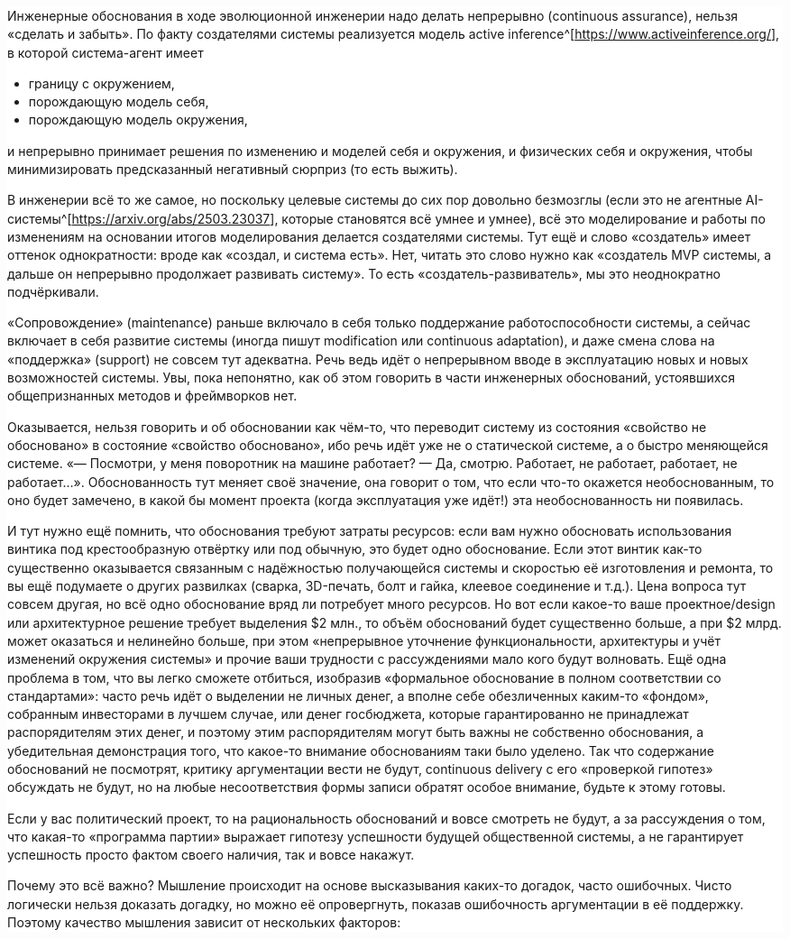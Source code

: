 Инженерные обоснования в ходе эволюционной инженерии надо делать непрерывно (continuous assurance), нельзя «сделать и забыть». По факту создателями системы реализуется модель active inference^[<https://www.activeinference.org/>], в которой система-агент имеет

* границу с окружением,
* порождающую модель себя,
* порождающую модель окружения,

и непрерывно принимает решения по изменению и моделей себя и окружения, и физических себя и окружения, чтобы минимизировать предсказанный негативный сюрприз (то есть выжить).

В инженерии всё то же самое, но поскольку целевые системы до сих пор довольно безмозглы (если это не агентные AI-системы^[<https://arxiv.org/abs/2503.23037>], которые становятся всё умнее и умнее), всё это моделирование и работы по изменениям на основании итогов моделирования делается создателями системы. Тут ещё и слово «создатель» имеет оттенок однократности: вроде как «создал, и система есть». Нет, читать это слово нужно как «создатель MVP системы, а дальше он непрерывно продолжает развивать систему». То есть «создатель-развиватель», мы это неоднократно подчёркивали.

«Сопровождение» (maintenance) раньше включало в себя только поддержание работоспособности системы, а сейчас включает в себя развитие системы (иногда пишут modification или continuous adaptation), и даже смена слова на «поддержка» (support) не совсем тут адекватна. Речь ведь идёт о непрерывном вводе в эксплуатацию новых и новых возможностей системы. Увы, пока непонятно, как об этом говорить в части инженерных обоснований, устоявшихся общепризнанных методов и фреймворков нет.

Оказывается, нельзя говорить и об обосновании как чём-то, что переводит систему из состояния «свойство не обосновано» в состояние «свойство обосновано», ибо речь идёт уже не о статической системе, а о быстро меняющейся системе. «— Посмотри, у меня поворотник на машине работает? — Да, смотрю. Работает, не работает, работает, не работает…». Обоснованность тут меняет своё значение, она говорит о том, что если что-то окажется необоснованным, то оно будет замечено, в какой бы момент проекта (когда эксплуатация уже идёт!) эта необоснованность ни появилась.

И тут нужно ещё помнить, что обоснования требуют затраты ресурсов: если вам нужно обосновать использования винтика под крестообразную отвёртку или под обычную, это будет одно обоснование. Если этот винтик как-то существенно оказывается связанным с надёжностью получающейся системы и скоростью её изготовления и ремонта, то вы ещё подумаете о других развилках (сварка, 3D-печать, болт и гайка, клеевое соединение и т.д.). Цена вопроса тут совсем другая, но всё одно обоснование вряд ли потребует много ресурсов. Но вот если какое-то ваше проектное/design или архитектурное решение требует выделения $2 млн., то объём обоснований будет существенно больше, а при $2 млрд. может оказаться и нелинейно больше, при этом «непрерывное уточнение функциональности, архитектуры и учёт изменений окружения системы» и прочие ваши трудности с рассуждениями мало кого будут волновать. Ещё одна проблема в том, что вы легко сможете отбиться, изобразив «формальное обоснование в полном соответствии со стандартами»: часто речь идёт о выделении не личных денег, а вполне себе обезличенных каким-то «фондом», собранным инвесторами в лучшем случае, или денег госбюджета, которые гарантированно не принадлежат распорядителям этих денег, и поэтому этим распорядителям могут быть важны не собственно обоснования, а убедительная демонстрация того, что какое-то внимание обоснованиям таки было уделено. Так что содержание обоснований не посмотрят, критику аргументации вести не будут, continuous delivery с его «проверкой гипотез» обсуждать не будут, но на любые несоответствия формы записи обратят особое внимание, будьте к этому готовы.

Если у вас политический проект, то на рациональность обоснований и вовсе смотреть не будут, а за рассуждения о том, что какая-то «программа партии» выражает гипотезу успешности будущей общественной системы, а не гарантирует успешность просто фактом своего наличия, так и вовсе накажут.

Почему это всё важно? Мышление происходит на основе высказывания каких-то догадок, часто ошибочных. Чисто логически нельзя доказать догадку, но можно её опровергнуть, показав ошибочность аргументации в её поддержку. Поэтому качество мышления зависит от нескольких факторов:
